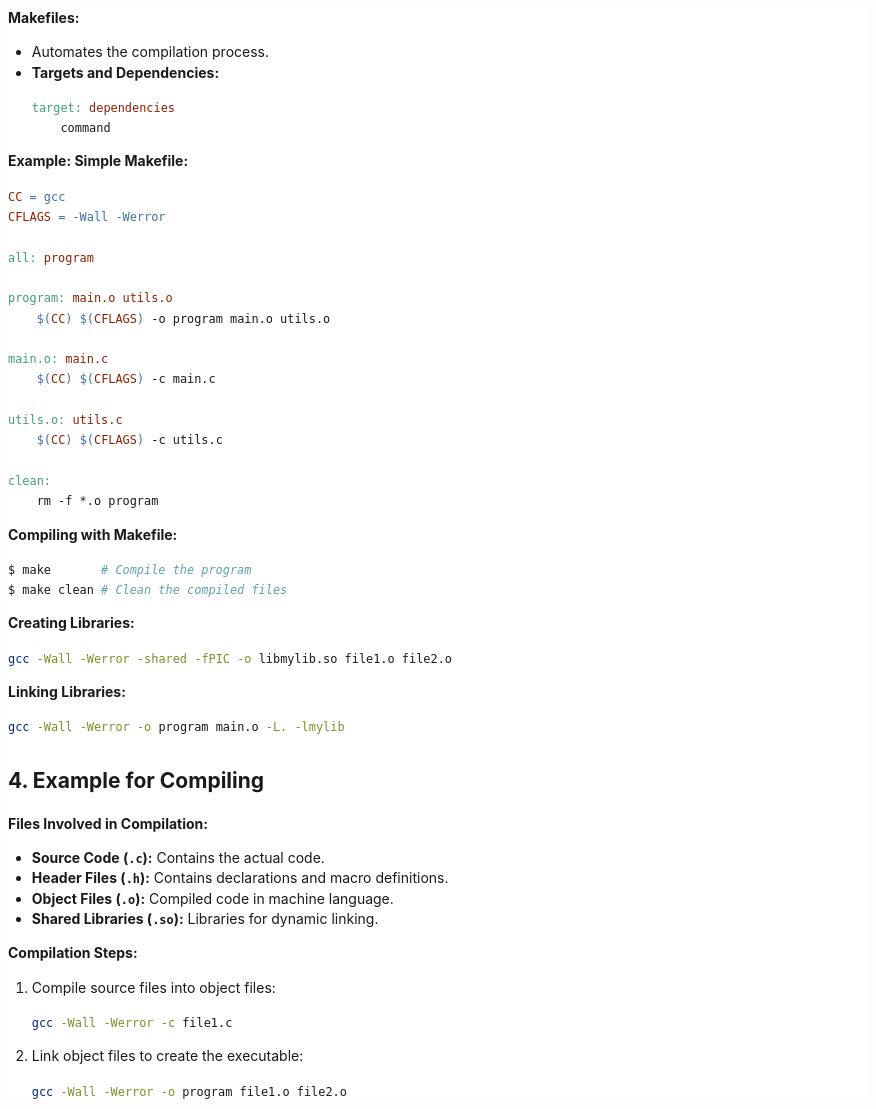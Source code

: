 **Makefiles:**
- Automates the compilation process.
- **Targets and Dependencies:**
  ```makefile
  target: dependencies
      command
  ```

**Example: Simple Makefile:**
```makefile
CC = gcc
CFLAGS = -Wall -Werror

all: program

program: main.o utils.o
    $(CC) $(CFLAGS) -o program main.o utils.o

main.o: main.c
    $(CC) $(CFLAGS) -c main.c

utils.o: utils.c
    $(CC) $(CFLAGS) -c utils.c

clean:
    rm -f *.o program
```

**Compiling with Makefile:**
```sh
$ make       # Compile the program
$ make clean # Clean the compiled files
```

**Creating Libraries:**
```sh
gcc -Wall -Werror -shared -fPIC -o libmylib.so file1.o file2.o
```

**Linking Libraries:**
```sh
gcc -Wall -Werror -o program main.o -L. -lmylib
```

## 4. Example for Compiling

**Files Involved in Compilation:**
- **Source Code (`.c`):** Contains the actual code.
- **Header Files (`.h`):** Contains declarations and macro definitions.
- **Object Files (`.o`):** Compiled code in machine language.
- **Shared Libraries (`.so`):** Libraries for dynamic linking.

**Compilation Steps:**
1. Compile source files into object files:
   ```sh
   gcc -Wall -Werror -c file1.c
   ```
2. Link object files to create the executable:
   ```sh
   gcc -Wall -Werror -o program file1.o file2.o
   ```
